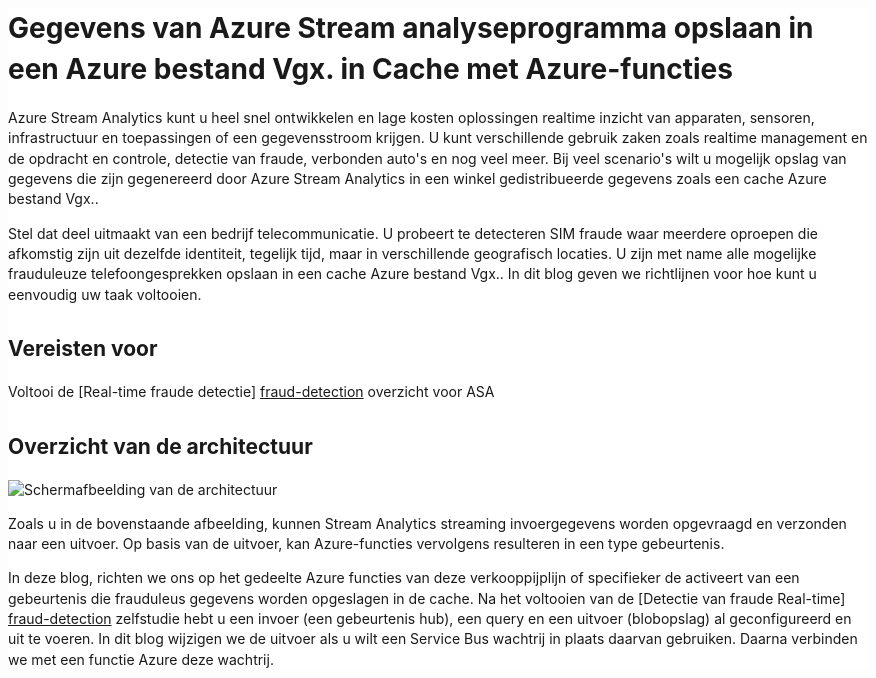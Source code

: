 <properties
    pageTitle="Uitvoer naar een Azure bestand Vgx. Cache, met Azure-functies, in Azure Stream Analytics | Microsoft Azure"
    description="Informatie over het gebruik van een functie Azure verbonden een Service Bus wachtrij, in te vullen een Azure bestand Vgx. Cache uit de resultaten van een taak Stream Analytics."
    keywords="gegevensstroom, bestand Vgx. cache, service bus wachtrij"
    services="stream-analytics"
    authors="ryancrawcour"
    manager="jhubbard"
    documentationCenter=""
    />

<tags
    ms.service="stream-analytics"
    ms.devlang="na"
    ms.topic="article"
    ms.tgt_pltfrm="na"
    ms.workload="na"
    ms.date="09/26/2016"
    ms.author="ryancraw"/>

# <a name="how-to-store-data-from-azure-stream-analytics-in-an-azure-redis-cache-using-azure-functions"></a>Gegevens van Azure Stream analyseprogramma opslaan in een Azure bestand Vgx. in Cache met Azure-functies

Azure Stream Analytics kunt u heel snel ontwikkelen en lage kosten oplossingen realtime inzicht van apparaten, sensoren, infrastructuur en toepassingen of een gegevensstroom krijgen. U kunt verschillende gebruik zaken zoals realtime management en de opdracht en controle, detectie van fraude, verbonden auto's en nog veel meer. Bij veel scenario's wilt u mogelijk opslag van gegevens die zijn gegenereerd door Azure Stream Analytics in een winkel gedistribueerde gegevens zoals een cache Azure bestand Vgx..

Stel dat deel uitmaakt van een bedrijf telecommunicatie. U probeert te detecteren SIM fraude waar meerdere oproepen die afkomstig zijn uit dezelfde identiteit, tegelijk tijd, maar in verschillende geografisch locaties. U zijn met name alle mogelijke frauduleuze telefoongesprekken opslaan in een cache Azure bestand Vgx.. In dit blog geven we richtlijnen voor hoe kunt u eenvoudig uw taak voltooien. 

## <a name="prerequisites"></a>Vereisten voor
Voltooi de [Real-time fraude detectie] [ fraud-detection] overzicht voor ASA

## <a name="architecture-overview"></a>Overzicht van de architectuur
![Schermafbeelding van de architectuur](./media/stream-analytics-functions-redis/architecture-overview.png)

Zoals u in de bovenstaande afbeelding, kunnen Stream Analytics streaming invoergegevens worden opgevraagd en verzonden naar een uitvoer. Op basis van de uitvoer, kan Azure-functies vervolgens resulteren in een type gebeurtenis. 

In deze blog, richten we ons op het gedeelte Azure functies van deze verkooppijplijn of specifieker de activeert van een gebeurtenis die frauduleus gegevens worden opgeslagen in de cache.
Na het voltooien van de [Detectie van fraude Real-time] [ fraud-detection] zelfstudie hebt u een invoer (een gebeurtenis hub), een query en een uitvoer (blobopslag) al geconfigureerd en uit te voeren. In dit blog wijzigen we de uitvoer als u wilt een Service Bus wachtrij in plaats daarvan gebruiken. Daarna verbinden we met een functie Azure deze wachtrij. 


[fraud-detection]: stream-analytics-real-time-fraud-detection.md
[servicebus-getstarted]: ../service-bus-messaging/service-bus-dotnet-get-started-with-queues.md
[use-rediscache]: ../redis-cache/cache-dotnet-how-to-use-azure-redis-cache.md
[functions-getstarted]: ../azure-functions/functions-create-first-azure-function.md